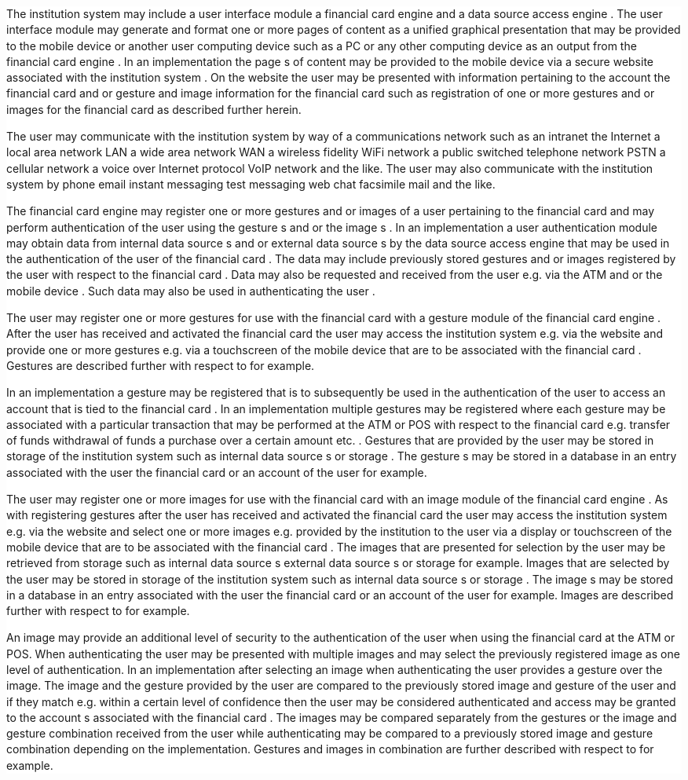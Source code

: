 The institution system may include a user interface module a financial card engine and a data source access engine . The user interface module may generate and format one or more pages of content as a unified graphical presentation that may be provided to the mobile device or another user computing device such as a PC or any other computing device as an output from the financial card engine . In an implementation the page s of content may be provided to the mobile device via a secure website associated with the institution system . On the website the user may be presented with information pertaining to the account the financial card and or gesture and image information for the financial card such as registration of one or more gestures and or images for the financial card as described further herein.

The user may communicate with the institution system by way of a communications network such as an intranet the Internet a local area network LAN a wide area network WAN a wireless fidelity WiFi network a public switched telephone network PSTN a cellular network a voice over Internet protocol VoIP network and the like. The user may also communicate with the institution system by phone email instant messaging test messaging web chat facsimile mail and the like.

The financial card engine may register one or more gestures and or images of a user pertaining to the financial card and may perform authentication of the user using the gesture s and or the image s . In an implementation a user authentication module may obtain data from internal data source s and or external data source s by the data source access engine that may be used in the authentication of the user of the financial card . The data may include previously stored gestures and or images registered by the user with respect to the financial card . Data may also be requested and received from the user e.g. via the ATM and or the mobile device . Such data may also be used in authenticating the user .

The user may register one or more gestures for use with the financial card with a gesture module of the financial card engine . After the user has received and activated the financial card the user may access the institution system e.g. via the website and provide one or more gestures e.g. via a touchscreen of the mobile device that are to be associated with the financial card . Gestures are described further with respect to for example.

In an implementation a gesture may be registered that is to subsequently be used in the authentication of the user to access an account that is tied to the financial card . In an implementation multiple gestures may be registered where each gesture may be associated with a particular transaction that may be performed at the ATM or POS with respect to the financial card e.g. transfer of funds withdrawal of funds a purchase over a certain amount etc. . Gestures that are provided by the user may be stored in storage of the institution system such as internal data source s or storage . The gesture s may be stored in a database in an entry associated with the user the financial card or an account of the user for example.

The user may register one or more images for use with the financial card with an image module of the financial card engine . As with registering gestures after the user has received and activated the financial card the user may access the institution system e.g. via the website and select one or more images e.g. provided by the institution to the user via a display or touchscreen of the mobile device that are to be associated with the financial card . The images that are presented for selection by the user may be retrieved from storage such as internal data source s external data source s or storage for example. Images that are selected by the user may be stored in storage of the institution system such as internal data source s or storage . The image s may be stored in a database in an entry associated with the user the financial card or an account of the user for example. Images are described further with respect to for example.

An image may provide an additional level of security to the authentication of the user when using the financial card at the ATM or POS. When authenticating the user may be presented with multiple images and may select the previously registered image as one level of authentication. In an implementation after selecting an image when authenticating the user provides a gesture over the image. The image and the gesture provided by the user are compared to the previously stored image and gesture of the user and if they match e.g. within a certain level of confidence then the user may be considered authenticated and access may be granted to the account s associated with the financial card . The images may be compared separately from the gestures or the image and gesture combination received from the user while authenticating may be compared to a previously stored image and gesture combination depending on the implementation. Gestures and images in combination are further described with respect to for example.
